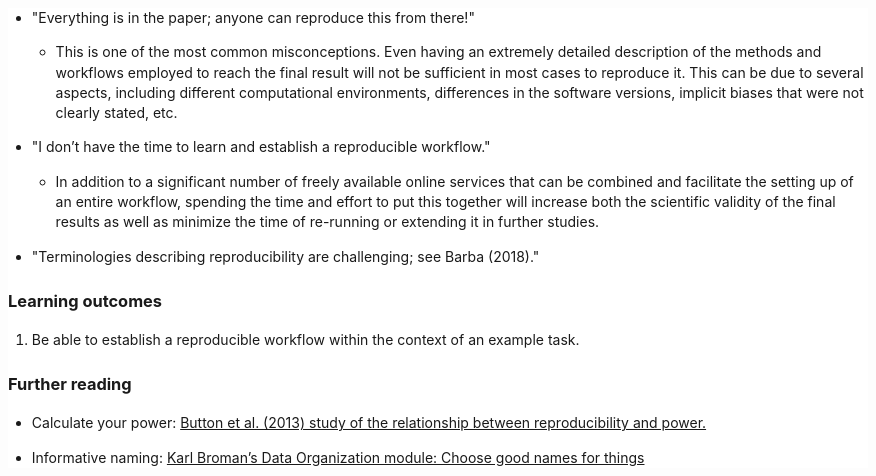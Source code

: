 * "Everything is in the paper; anyone can reproduce this from there!"

  * This is one of the most common misconceptions. Even having an extremely detailed description of the methods and workflows employed to reach the final result will not be sufficient in most cases to reproduce it. This can be due to several aspects, including different computational environments, differences in the software versions, implicit biases that were not clearly stated, etc.

* "I don’t have the time to learn and establish a reproducible workflow."

  * In addition to a significant number of freely available online services that can be combined and facilitate the setting up of an entire workflow, spending the time and effort to put this together will increase both the scientific validity of the final results as well as minimize the time of re-running or extending it in further studies.

* "Terminologies describing reproducibility are challenging; see Barba \(2018\)."

### Learning outcomes

1. Be able to establish a reproducible workflow within the context of an example task.

### Further reading

* Calculate your power: [Button et al. \(2013\) study of the relationship between reproducibility and power.](https://www.nature.com/articles/nrn3475)

* Informative naming: [Karl Broman’s Data Organization module: Choose good names for things](http://kbroman.org/dataorg/pages/names.html)



